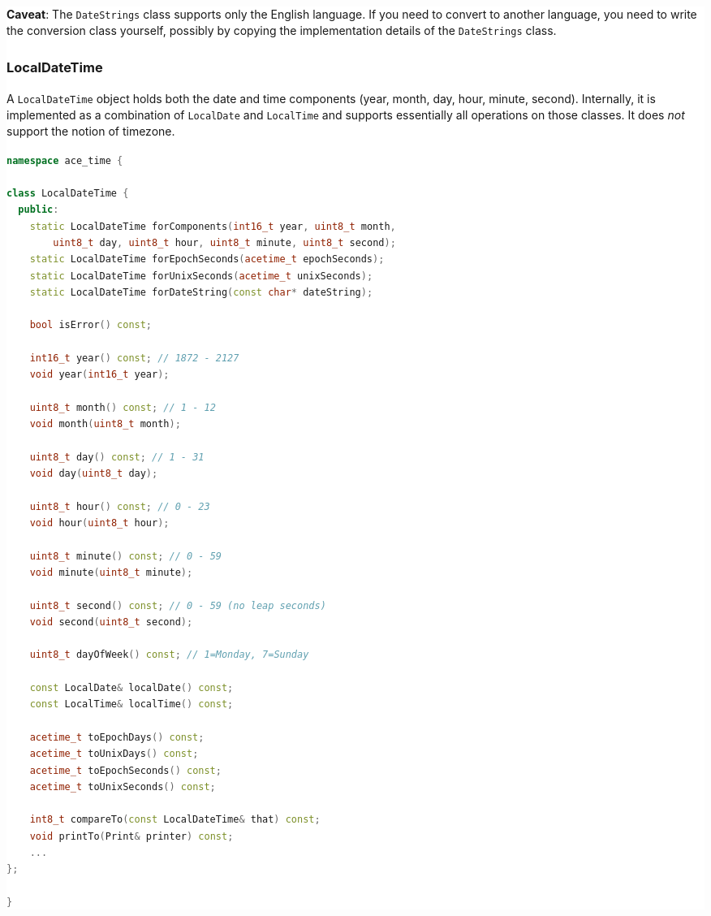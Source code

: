 **Caveat**: The `DateStrings` class supports only the English language. If you
need to convert to another language, you need to write the conversion class
yourself, possibly by copying the implementation details of the `DateStrings`
class.

<a name="LocalDateTime"></a>
### LocalDateTime

A `LocalDateTime` object holds both the date and time components
(year, month, day, hour, minute, second). Internally, it is implemented as a
combination of `LocalDate` and `LocalTime` and supports essentially all
operations on those classes. It does *not* support the notion of timezone.

```C++
namespace ace_time {

class LocalDateTime {
  public:
    static LocalDateTime forComponents(int16_t year, uint8_t month,
        uint8_t day, uint8_t hour, uint8_t minute, uint8_t second);
    static LocalDateTime forEpochSeconds(acetime_t epochSeconds);
    static LocalDateTime forUnixSeconds(acetime_t unixSeconds);
    static LocalDateTime forDateString(const char* dateString);

    bool isError() const;

    int16_t year() const; // 1872 - 2127
    void year(int16_t year);

    uint8_t month() const; // 1 - 12
    void month(uint8_t month);

    uint8_t day() const; // 1 - 31
    void day(uint8_t day);

    uint8_t hour() const; // 0 - 23
    void hour(uint8_t hour);

    uint8_t minute() const; // 0 - 59
    void minute(uint8_t minute);

    uint8_t second() const; // 0 - 59 (no leap seconds)
    void second(uint8_t second);

    uint8_t dayOfWeek() const; // 1=Monday, 7=Sunday

    const LocalDate& localDate() const;
    const LocalTime& localTime() const;

    acetime_t toEpochDays() const;
    acetime_t toUnixDays() const;
    acetime_t toEpochSeconds() const;
    acetime_t toUnixSeconds() const;

    int8_t compareTo(const LocalDateTime& that) const;
    void printTo(Print& printer) const;
    ...
};

}
```
